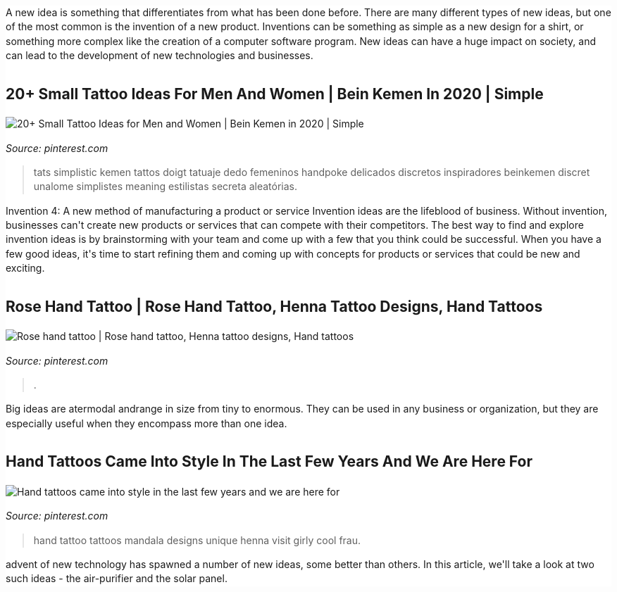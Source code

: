 	

A new idea is something that differentiates from what has been done before. There are many different types of new ideas, but one of the most common is the invention of a new product. Inventions can be something as simple as a new design for a shirt, or something more complex like the creation of a computer software program. New ideas can have a huge impact on society, and can lead to the development of new technologies and businesses.

    
## 20+ Small Tattoo Ideas For Men And Women | Bein Kemen In 2020 | Simple

<img loading=lazy src="https://i.pinimg.com/736x/fd/f9/cb/fdf9cb29464f217a2e3e55573f8a6b4b.jpg" onerror="this.onerror=null;this.src='https://tse1.mm.bing.net/th?id=OIP._IVgM04lfzZk5yFqo2h8RAHaLG&amp;pid=15.1';" alt="20+ Small Tattoo Ideas for Men and Women | Bein Kemen in 2020 | Simple">

_Source: pinterest.com_

>tats simplistic kemen tattos doigt tatuaje dedo femeninos handpoke delicados discretos inspiradores beinkemen discret unalome simplistes meaning estilistas secreta aleatórias. 

	

Invention 4: A new method of manufacturing a product or service
Invention ideas are the lifeblood of business. Without invention, businesses can't create new products or services that can compete with their competitors. The best way to find and explore invention ideas is by brainstorming with your team and come up with a few that you think could be successful. When you have a few good ideas, it's time to start refining them and coming up with concepts for products or services that could be new and exciting.

    
## Rose Hand Tattoo | Rose Hand Tattoo, Henna Tattoo Designs, Hand Tattoos

<img loading=lazy src="https://i.pinimg.com/originals/fe/da/a6/fedaa610541416ec66772286c1b665a8.jpg" onerror="this.onerror=null;this.src='https://tse4.mm.bing.net/th?id=OIP.1Ph8-mzE-O6FZFKrqpcwDAHaJ4&amp;pid=15.1';" alt="Rose hand tattoo | Rose hand tattoo, Henna tattoo designs, Hand tattoos">

_Source: pinterest.com_

>. 

	

Big ideas are atermodal andrange in size from tiny to enormous. They can be used in any business or organization, but they are especially useful when they encompass more than one idea. 

    
## Hand Tattoos Came Into Style In The Last Few Years And We Are Here For

<img loading=lazy src="https://i.pinimg.com/originals/72/cf/97/72cf9701835d8f889c1e6adee9d5c63e.jpg" onerror="this.onerror=null;this.src='https://tse3.mm.bing.net/th?id=OIP.3eYygaGc3FDAAIVEJ1gB2wHaJN&amp;pid=15.1';" alt="Hand tattoos came into style in the last few years and we are here for">

_Source: pinterest.com_

>hand tattoo tattoos mandala designs unique henna visit girly cool frau. 

	

advent of new technology has spawned a number of new ideas, some better than others. In this article, we'll take a look at two such ideas - the air-purifier and the solar panel.
